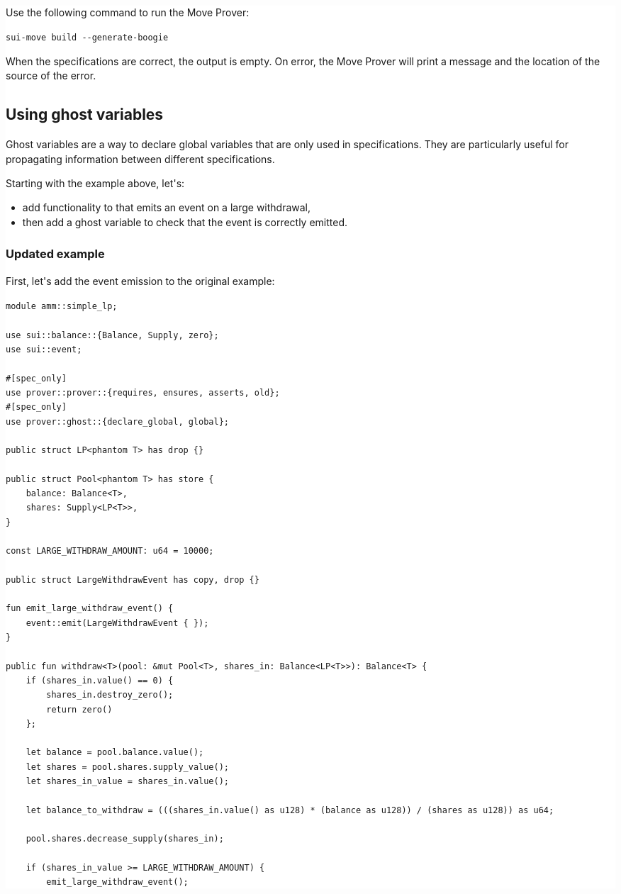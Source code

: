 Use the following command to run the Move Prover:

```
sui-move build --generate-boogie
```

When the specifications are correct, the output is empty. On error, the Move Prover will print a message and the location of the source of the error.

## Using ghost variables

Ghost variables are a way to declare global variables that are only used in specifications.
They are particularly useful for propagating information between different specifications.

Starting with the example above, let's:

- add functionality to that emits an event on a large withdrawal,
- then add a ghost variable to check that the event is correctly emitted.

### Updated example

First, let's add the event emission to the original example:

```move
module amm::simple_lp;

use sui::balance::{Balance, Supply, zero};
use sui::event;

#[spec_only]
use prover::prover::{requires, ensures, asserts, old};
#[spec_only]
use prover::ghost::{declare_global, global};

public struct LP<phantom T> has drop {}

public struct Pool<phantom T> has store {
    balance: Balance<T>,
    shares: Supply<LP<T>>,
}

const LARGE_WITHDRAW_AMOUNT: u64 = 10000;

public struct LargeWithdrawEvent has copy, drop {}

fun emit_large_withdraw_event() {
    event::emit(LargeWithdrawEvent { });
}

public fun withdraw<T>(pool: &mut Pool<T>, shares_in: Balance<LP<T>>): Balance<T> {
    if (shares_in.value() == 0) {
        shares_in.destroy_zero();
        return zero()
    };

    let balance = pool.balance.value();
    let shares = pool.shares.supply_value();
    let shares_in_value = shares_in.value();

    let balance_to_withdraw = (((shares_in.value() as u128) * (balance as u128)) / (shares as u128)) as u64;

    pool.shares.decrease_supply(shares_in);

    if (shares_in_value >= LARGE_WITHDRAW_AMOUNT) {
        emit_large_withdraw_event();
```